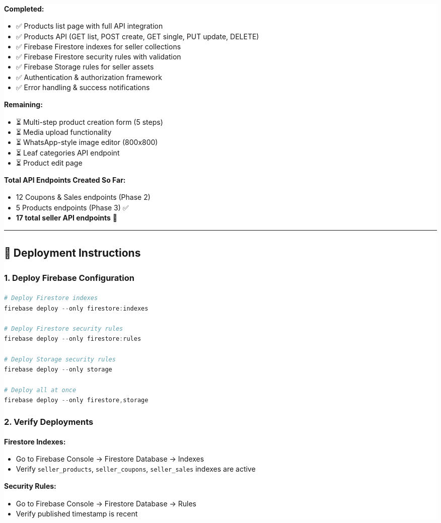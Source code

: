 **Completed:**

- ✅ Products list page with full API integration
- ✅ Products API (GET list, POST create, GET single, PUT update, DELETE)
- ✅ Firebase Firestore indexes for seller collections
- ✅ Firebase Firestore security rules with validation
- ✅ Firebase Storage rules for seller assets
- ✅ Authentication & authorization framework
- ✅ Error handling & success notifications

**Remaining:**

- ⏳ Multi-step product creation form (5 steps)
- ⏳ Media upload functionality
- ⏳ WhatsApp-style image editor (800x800)
- ⏳ Leaf categories API endpoint
- ⏳ Product edit page

**Total API Endpoints Created So Far:**

- 12 Coupons & Sales endpoints (Phase 2)
- 5 Products endpoints (Phase 3) ✅
- **17 total seller API endpoints** 🚀

---

## 🚀 Deployment Instructions

### 1. Deploy Firebase Configuration

```powershell
# Deploy Firestore indexes
firebase deploy --only firestore:indexes

# Deploy Firestore security rules
firebase deploy --only firestore:rules

# Deploy Storage security rules
firebase deploy --only storage

# Deploy all at once
firebase deploy --only firestore,storage
```

### 2. Verify Deployments

**Firestore Indexes:**

- Go to Firebase Console → Firestore Database → Indexes
- Verify `seller_products`, `seller_coupons`, `seller_sales` indexes are active

**Security Rules:**

- Go to Firebase Console → Firestore Database → Rules
- Verify published timestamp is recent
